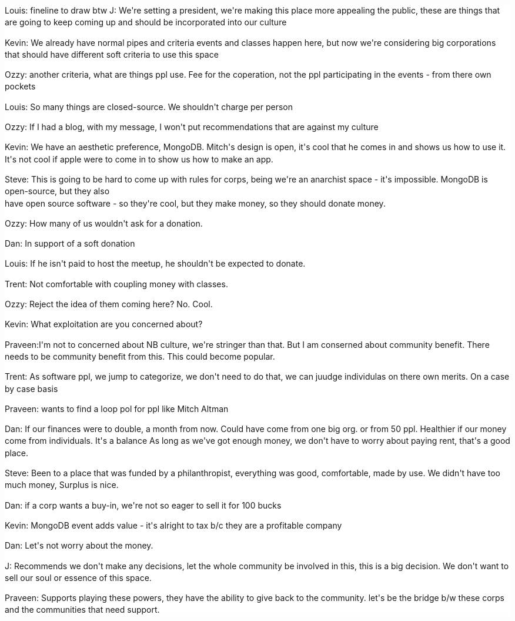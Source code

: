 Louis: fineline to draw btw
J: We're setting a president, we're making this place more appealing the public, these are things that are going to keep coming up and should be incorporated into our culture

Kevin: We already have normal pipes and criteria events and classes happen here, but now we're considering big corporations that should have different soft criteria to use this space

Ozzy: another criteria, what are things ppl use. Fee for the coperation, not the ppl participating in the events - from there own pockets

Louis: So many things are closed-source. We shouldn't charge per person

Ozzy: If I had a blog, with my message, I won't put recommendations that are against my culture

Kevin: We have an aesthetic preference, MongoDB. Mitch's design is open, it's cool that he comes in and shows us how to use it. It's not cool if apple were to come in to show us how to make an app.

Steve: This is going to be hard to come up with rules for corps, being we're an anarchist space - it's impossible. MongoDB is open-source, but they also  
have open source software - so they're cool, but they make money, so they should donate money.

Ozzy: How many of us wouldn't ask for a donation. 

Dan: In support of a soft donation

Louis: If he isn't paid to host the meetup, he shouldn't be expected to donate.

Trent: Not comfortable with coupling money with classes. 

Ozzy: Reject the idea of them coming here? No. Cool.

Kevin: What exploitation are you concerned about?

Praveen:I'm not to concerned about NB culture, we're stringer than that. But I am conserned about community benefit. There needs to be community benefit from this. This could become popular.

Trent: As software ppl, we jump to categorize, we don't need to do that, we can juudge individulas on there own merits. On a case by case basis

Praveen: wants to find a loop pol for ppl like Mitch Altman

Dan: If our finances were to double, a month from now. Could have come from one big org. or from 50 ppl. Healthier if our money come from individuals.
It's a balance
As long as we've got enough money, we don't have to worry about paying rent, that's a good place.

Steve: Been to a place that was funded by a philanthropist, everything was good, comfortable, made by use. We didn't have too much money, Surplus is nice.

Dan: if a corp wants a buy-in, we're not so eager to sell it for 100 bucks

Kevin: MongoDB event adds value - it's alright to tax b/c they are a profitable company

Dan: Let's not worry about the money.

J: Recommends we don't make any decisions, let the whole community be involved in this, this is a big decision. We don't want to sell our soul or essence of this space.

Praveen: Supports playing these powers, they have the ability to give back to the community. let's be the bridge b/w these corps and the communities that need support.
